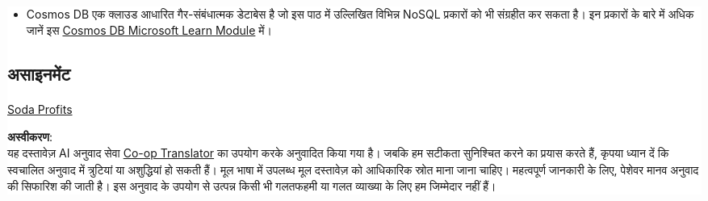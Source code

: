 - Cosmos DB एक क्लाउड आधारित गैर-संबंधात्मक डेटाबेस है जो इस पाठ में उल्लिखित विभिन्न NoSQL प्रकारों को भी संग्रहीत कर सकता है। इन प्रकारों के बारे में अधिक जानें इस [Cosmos DB Microsoft Learn Module](https://docs.microsoft.com/en-us/learn/paths/work-with-nosql-data-in-azure-cosmos-db/) में।

## असाइनमेंट

[Soda Profits](assignment.md)

**अस्वीकरण**:  
यह दस्तावेज़ AI अनुवाद सेवा [Co-op Translator](https://github.com/Azure/co-op-translator) का उपयोग करके अनुवादित किया गया है। जबकि हम सटीकता सुनिश्चित करने का प्रयास करते हैं, कृपया ध्यान दें कि स्वचालित अनुवाद में त्रुटियां या अशुद्धियां हो सकती हैं। मूल भाषा में उपलब्ध मूल दस्तावेज़ को आधिकारिक स्रोत माना जाना चाहिए। महत्वपूर्ण जानकारी के लिए, पेशेवर मानव अनुवाद की सिफारिश की जाती है। इस अनुवाद के उपयोग से उत्पन्न किसी भी गलतफहमी या गलत व्याख्या के लिए हम जिम्मेदार नहीं हैं।